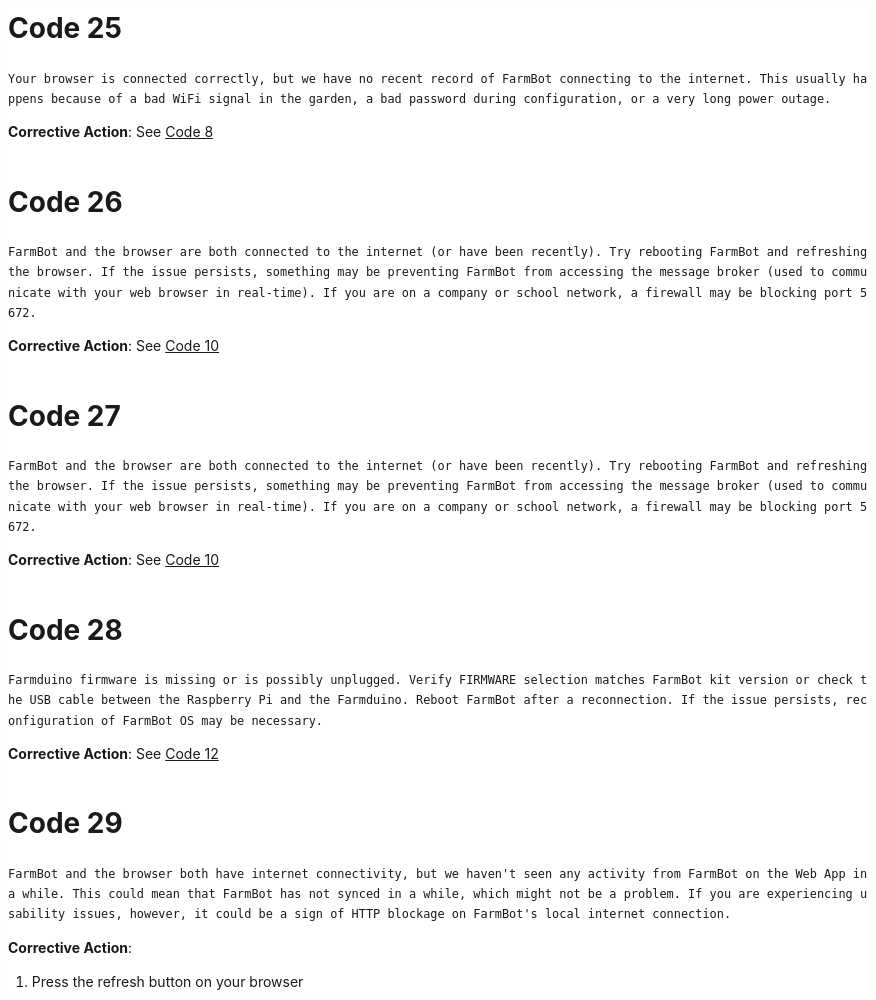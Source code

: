 # Code 25
```
Your browser is connected correctly, but we have no recent record of FarmBot connecting to the internet. This usually happens because of a bad WiFi signal in the garden, a bad password during configuration, or a very long power outage.
```

**Corrective Action**: See [Code 8](#code-8)

# Code 26
```
FarmBot and the browser are both connected to the internet (or have been recently). Try rebooting FarmBot and refreshing the browser. If the issue persists, something may be preventing FarmBot from accessing the message broker (used to communicate with your web browser in real-time). If you are on a company or school network, a firewall may be blocking port 5672.
```

**Corrective Action**: See [Code 10](#code-10)

# Code 27
```
FarmBot and the browser are both connected to the internet (or have been recently). Try rebooting FarmBot and refreshing the browser. If the issue persists, something may be preventing FarmBot from accessing the message broker (used to communicate with your web browser in real-time). If you are on a company or school network, a firewall may be blocking port 5672.
```

**Corrective Action**: See [Code 10](#code-10)

# Code 28
```
Farmduino firmware is missing or is possibly unplugged. Verify FIRMWARE selection matches FarmBot kit version or check the USB cable between the Raspberry Pi and the Farmduino. Reboot FarmBot after a reconnection. If the issue persists, reconfiguration of FarmBot OS may be necessary.
```

**Corrective Action**: See [Code 12](#code-12)

# Code 29
```
FarmBot and the browser both have internet connectivity, but we haven't seen any activity from FarmBot on the Web App in a while. This could mean that FarmBot has not synced in a while, which might not be a problem. If you are experiencing usability issues, however, it could be a sign of HTTP blockage on FarmBot's local internet connection.
```

**Corrective Action**:
1. Press the refresh button on your browser

